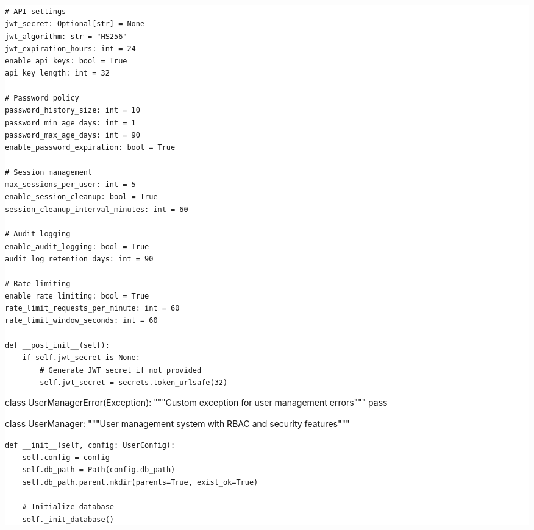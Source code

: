     # API settings
    jwt_secret: Optional[str] = None
    jwt_algorithm: str = "HS256"
    jwt_expiration_hours: int = 24
    enable_api_keys: bool = True
    api_key_length: int = 32
    
    # Password policy
    password_history_size: int = 10
    password_min_age_days: int = 1
    password_max_age_days: int = 90
    enable_password_expiration: bool = True
    
    # Session management
    max_sessions_per_user: int = 5
    enable_session_cleanup: bool = True
    session_cleanup_interval_minutes: int = 60
    
    # Audit logging
    enable_audit_logging: bool = True
    audit_log_retention_days: int = 90
    
    # Rate limiting
    enable_rate_limiting: bool = True
    rate_limit_requests_per_minute: int = 60
    rate_limit_window_seconds: int = 60
    
    def __post_init__(self):
        if self.jwt_secret is None:
            # Generate JWT secret if not provided
            self.jwt_secret = secrets.token_urlsafe(32)

class UserManagerError(Exception):
    """Custom exception for user management errors"""
    pass

class UserManager:
    """User management system with RBAC and security features"""
    
    def __init__(self, config: UserConfig):
        self.config = config
        self.db_path = Path(config.db_path)
        self.db_path.parent.mkdir(parents=True, exist_ok=True)
        
        # Initialize database
        self._init_database()
        